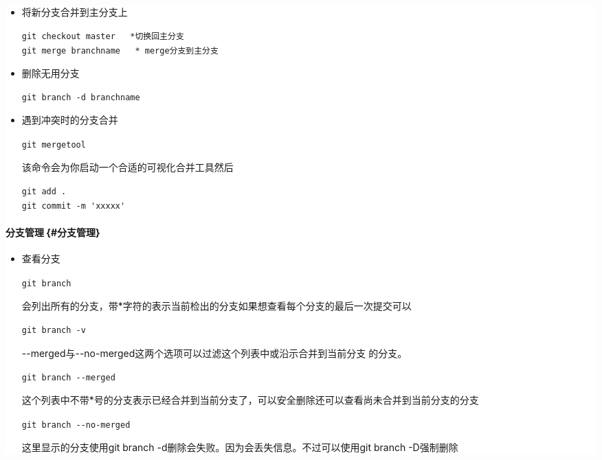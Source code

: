 

-  将新分支合并到主分支上

    ```shell
    git checkout master   *切换回主分支
    git merge branchname   * merge分支到主分支
    ```



-  删除无用分支

    ```shell
    git branch -d branchname
    ```



-  遇到冲突时的分支合并

    ```shell
    git mergetool
    ```

    该命令会为你启动一个合适的可视化合并工具然后

    ```shell
    git add .
    git commit -m 'xxxxx'
    ```


#### 分支管理 {#分支管理}



-  查看分支

    ```shell
    git branch
    ```

    会列出所有的分支，带\*字符的表示当前检出的分支如果想查看每个分支的最后一次提交可以

    ```shell
    git branch -v
    ```

    --merged与--no-merged这两个选项可以过滤这个列表中或沿示合并到当前分支 的分支。

    ```shell
    git branch --merged
    ```

    这个列表中不带\*号的分支表示已经合并到当前分支了，可以安全删除还可以查看尚未合并到当前分支的分支

    ```shell
    git branch --no-merged
    ```

    这里显示的分支使用git branch -d删除会失败。因为会丢失信息。不过可以使用git branch -D强制删除
